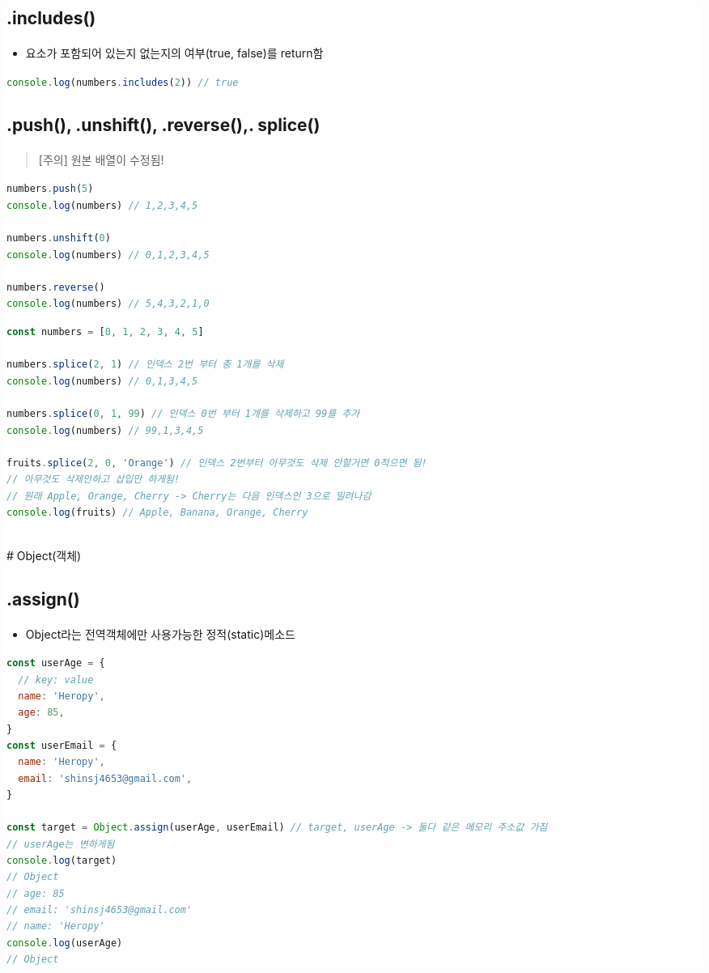 ## .includes()

- 요소가 포함되어 있는지 없는지의 여부(true, false)를 return함

```js
console.log(numbers.includes(2)) // true
```

## .push(), .unshift(), .reverse(),. splice()

> [주의] 원본 배열이 수정됨!

```js
numbers.push(5)
console.log(numbers) // 1,2,3,4,5

numbers.unshift(0)
console.log(numbers) // 0,1,2,3,4,5

numbers.reverse()
console.log(numbers) // 5,4,3,2,1,0
```

```js
const numbers = [0, 1, 2, 3, 4, 5]

numbers.splice(2, 1) // 인덱스 2번 부터 총 1개를 삭제
console.log(numbers) // 0,1,3,4,5

numbers.splice(0, 1, 99) // 인덱스 0번 부터 1개를 삭제하고 99를 추가
console.log(numbers) // 99,1,3,4,5

fruits.splice(2, 0, 'Orange') // 인덱스 2번부터 아무것도 삭제 안할거면 0적으면 됨!
// 아무것도 삭제안하고 삽입만 하게됨!
// 원래 Apple, Orange, Cherry -> Cherry는 다음 인덱스인 3으로 밀려나감
console.log(fruits) // Apple, Banana, Orange, Cherry
```

<br>
# Object(객체)

## .assign()

- Object라는 전역객체에만 사용가능한 정적(static)메소드

```js
const userAge = {
  // key: value
  name: 'Heropy',
  age: 85,
}
const userEmail = {
  name: 'Heropy',
  email: 'shinsj4653@gmail.com',
}

const target = Object.assign(userAge, userEmail) // target, userAge -> 둘다 같은 메모리 주소값 가짐
// userAge는 변하게됨
console.log(target)
// Object
// age: 85
// email: 'shinsj4653@gmail.com'
// name: 'Heropy'
console.log(userAge)
// Object
```